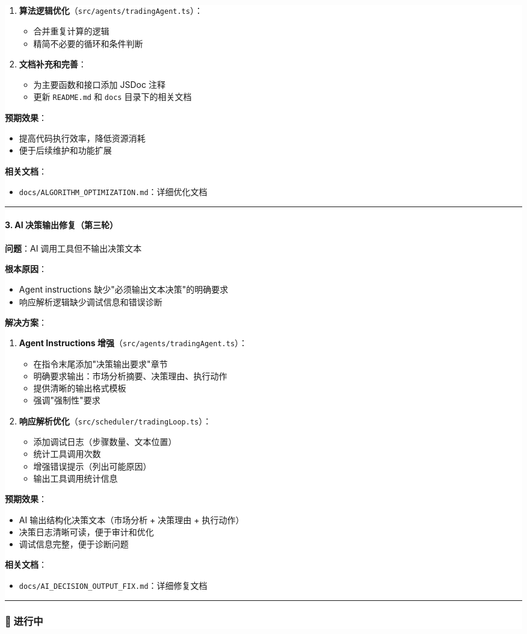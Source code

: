 1. **算法逻辑优化**（`src/agents/tradingAgent.ts`）：
   - 合并重复计算的逻辑
   - 精简不必要的循环和条件判断

2. **文档补充和完善**：
   - 为主要函数和接口添加 JSDoc 注释
   - 更新 `README.md` 和 `docs` 目录下的相关文档

**预期效果**：

- 提高代码执行效率，降低资源消耗
- 便于后续维护和功能扩展

**相关文档**：

- `docs/ALGORITHM_OPTIMIZATION.md`：详细优化文档

---

#### 3. AI 决策输出修复（第三轮）

**问题**：AI 调用工具但不输出决策文本

**根本原因**：

- Agent instructions 缺少"必须输出文本决策"的明确要求
- 响应解析逻辑缺少调试信息和错误诊断

**解决方案**：

1. **Agent Instructions 增强**（`src/agents/tradingAgent.ts`）：
   - 在指令末尾添加"决策输出要求"章节
   - 明确要求输出：市场分析摘要、决策理由、执行动作
   - 提供清晰的输出格式模板
   - 强调"强制性"要求

2. **响应解析优化**（`src/scheduler/tradingLoop.ts`）：
   - 添加调试日志（步骤数量、文本位置）
   - 统计工具调用次数
   - 增强错误提示（列出可能原因）
   - 输出工具调用统计信息

**预期效果**：

- AI 输出结构化决策文本（市场分析 + 决策理由 + 执行动作）
- 决策日志清晰可读，便于审计和优化
- 调试信息完整，便于诊断问题

**相关文档**：

- `docs/AI_DECISION_OUTPUT_FIX.md`：详细修复文档

---

### 🔄 进行中

